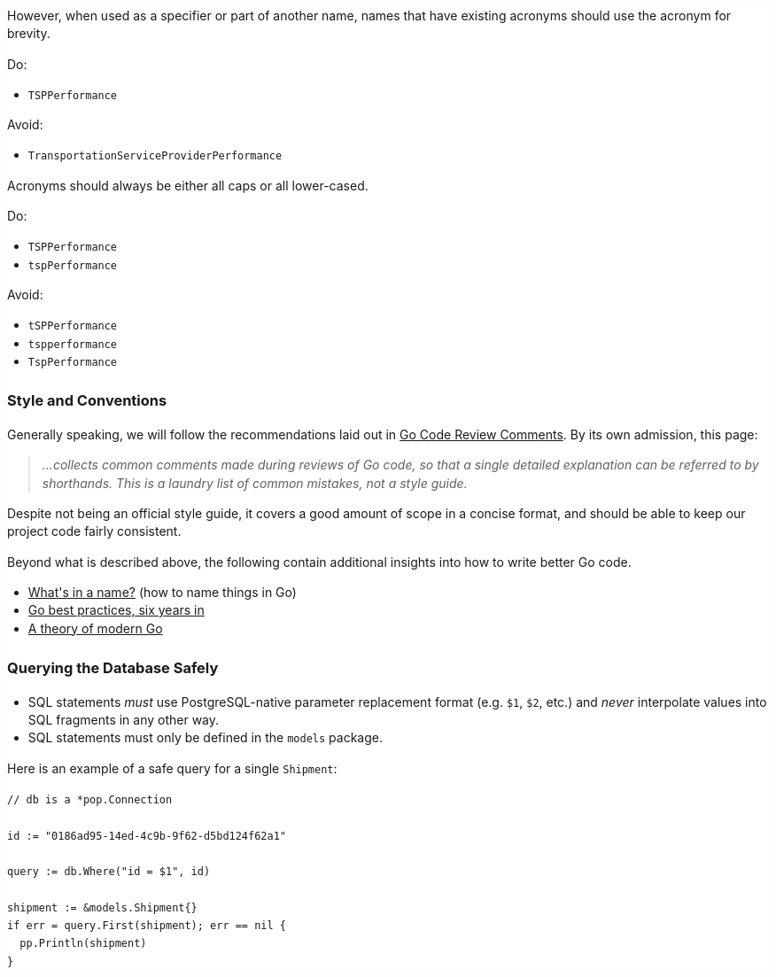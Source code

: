 However, when used as a specifier or part of another name, names that have existing acronyms should use the acronym for brevity.

Do:

* `TSPPerformance`

Avoid:

* `TransportationServiceProviderPerformance`

Acronyms should always be either all caps or all lower-cased.

Do:

* `TSPPerformance`
* `tspPerformance`

Avoid:

* `tSPPerformance`
* `tspperformance`
* `TspPerformance`

### Style and Conventions

Generally speaking, we will follow the recommendations laid out in [Go Code Review Comments](https://github.com/golang/go/wiki/CodeReviewComments). By its own admission, this page:

> _...collects common comments made during reviews of Go code, so that a single detailed explanation can be referred to by shorthands. This is a laundry list of common mistakes, not a style guide._

Despite not being an official style guide, it covers a good amount of scope in a concise format, and should be able to keep our project code fairly consistent.

Beyond what is described above, the following contain additional insights into how to write better Go code.

* [What's in a name?](https://talks.golang.org/2014/names.slide#1) (how to name things in Go)
* [Go best practices, six years in](https://peter.bourgon.org/go-best-practices-2016/)
* [A theory of modern Go](https://peter.bourgon.org/blog/2017/06/09/theory-of-modern-go.html)

### Querying the Database Safely

* SQL statements _must_ use PostgreSQL-native parameter replacement format (e.g. `$1`, `$2`, etc.) and _never_ interpolate values into SQL fragments in any other way.
* SQL statements must only be defined in the `models` package.

Here is an example of a safe query for a single `Shipment`:

```golang
// db is a *pop.Connection

id := "0186ad95-14ed-4c9b-9f62-d5bd124f62a1"

query := db.Where("id = $1", id)

shipment := &models.Shipment{}
if err = query.First(shipment); err == nil {
  pp.Println(shipment)
}
```
